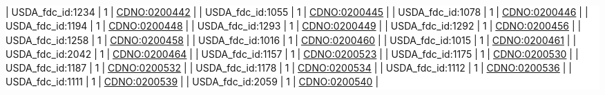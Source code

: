| USDA_fdc_id:1234 |        1 | [CDNO:0200442](http://purl.obolibrary.org/obo/CDNO_0200442)                                                                                                                                                                                                                                                          |
| USDA_fdc_id:1055 |        1 | [CDNO:0200445](http://purl.obolibrary.org/obo/CDNO_0200445)                                                                                                                                                                                                                                                          |
| USDA_fdc_id:1078 |        1 | [CDNO:0200446](http://purl.obolibrary.org/obo/CDNO_0200446)                                                                                                                                                                                                                                                          |
| USDA_fdc_id:1194 |        1 | [CDNO:0200448](http://purl.obolibrary.org/obo/CDNO_0200448)                                                                                                                                                                                                                                                          |
| USDA_fdc_id:1293 |        1 | [CDNO:0200449](http://purl.obolibrary.org/obo/CDNO_0200449)                                                                                                                                                                                                                                                          |
| USDA_fdc_id:1292 |        1 | [CDNO:0200456](http://purl.obolibrary.org/obo/CDNO_0200456)                                                                                                                                                                                                                                                          |
| USDA_fdc_id:1258 |        1 | [CDNO:0200458](http://purl.obolibrary.org/obo/CDNO_0200458)                                                                                                                                                                                                                                                          |
| USDA_fdc_id:1016 |        1 | [CDNO:0200460](http://purl.obolibrary.org/obo/CDNO_0200460)                                                                                                                                                                                                                                                          |
| USDA_fdc_id:1015 |        1 | [CDNO:0200461](http://purl.obolibrary.org/obo/CDNO_0200461)                                                                                                                                                                                                                                                          |
| USDA_fdc_id:2042 |        1 | [CDNO:0200464](http://purl.obolibrary.org/obo/CDNO_0200464)                                                                                                                                                                                                                                                          |
| USDA_fdc_id:1157 |        1 | [CDNO:0200523](http://purl.obolibrary.org/obo/CDNO_0200523)                                                                                                                                                                                                                                                          |
| USDA_fdc_id:1175 |        1 | [CDNO:0200530](http://purl.obolibrary.org/obo/CDNO_0200530)                                                                                                                                                                                                                                                          |
| USDA_fdc_id:1187 |        1 | [CDNO:0200532](http://purl.obolibrary.org/obo/CDNO_0200532)                                                                                                                                                                                                                                                          |
| USDA_fdc_id:1178 |        1 | [CDNO:0200534](http://purl.obolibrary.org/obo/CDNO_0200534)                                                                                                                                                                                                                                                          |
| USDA_fdc_id:1112 |        1 | [CDNO:0200536](http://purl.obolibrary.org/obo/CDNO_0200536)                                                                                                                                                                                                                                                          |
| USDA_fdc_id:1111 |        1 | [CDNO:0200539](http://purl.obolibrary.org/obo/CDNO_0200539)                                                                                                                                                                                                                                                          |
| USDA_fdc_id:2059 |        1 | [CDNO:0200540](http://purl.obolibrary.org/obo/CDNO_0200540)                                                                                                                                                                                                                                                          |